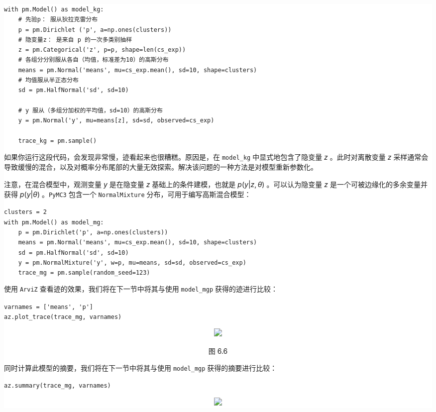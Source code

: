 ```{code-block} ipython3
with pm.Model() as model_kg:
    # 先验p： 服从狄拉克雷分布
    p = pm.Dirichlet ('p', a=np.ones(clusters))
    # 隐变量z： 是来自 p 的一次多类别抽样
    z = pm.Categorical('z', p=p, shape=len(cs_exp))
    # 各组分分别服从各自（均值，标准差为10）的高斯分布
    means = pm.Normal('means', mu=cs_exp.mean(), sd=10, shape=clusters)
    # 均值服从半正态分布
    sd = pm.HalfNormal('sd', sd=10)

    # y 服从（多组分加权的平均值，sd=10）的高斯分布
    y = pm.Normal('y', mu=means[z], sd=sd, observed=cs_exp)

    trace_kg = pm.sample()
```

如果你运行这段代码，会发现非常慢，迹看起来也很糟糕。原因是，在 `model_kg` 中显式地包含了隐变量 $z$ 。此时对离散变量 $z$ 采样通常会导致缓慢的混合，以及对概率分布尾部的大量无效探索。解决该问题的一种方法是对模型重新参数化。

注意，在混合模型中，观测变量 $y$ 是在隐变量 $z$ 基础上的条件建模，也就是 $p(y|z,\theta)$ 。可以认为隐变量 $z$ 是一个可被边缘化的多余变量并获得 $p(y|\theta)$ 。`PyMC3` 包含一个 `NormalMixture` 分布，可用于编写高斯混合模型：

```{code-block} ipython3
clusters = 2
with pm.Model() as model_mg:
    p = pm.Dirichlet('p', a=np.ones(clusters))
    means = pm.Normal('means', mu=cs_exp.mean(), sd=10, shape=clusters)
    sd = pm.HalfNormal('sd', sd=10)
    y = pm.NormalMixture('y', w=p, mu=means, sd=sd, observed=cs_exp)
    trace_mg = pm.sample(random_seed=123)
```

使用 `ArviZ` 查看迹的效果，我们将在下一节中将其与使用 `model_mgp` 获得的迹进行比较：

```{code-block} ipython3
varnames = ['means', 'p']
az.plot_trace(trace_mg, varnames)
```

<center>

![](https://gitee.com/XiShanSnow/imagebed/raw/master/images/articles/spatialPresent_20210505180821_7d.webp)

图 6.6
</center>

同时计算此模型的摘要，我们将在下一节中将其与使用 `model_mgp` 获得的摘要进行比较：

```{code-block} ipython3
az.summary(trace_mg, varnames)
```

<center>

![](https://gitee.com/XiShanSnow/imagebed/raw/master/images/articles/spatialPresent_20210505180929_83.webp)
